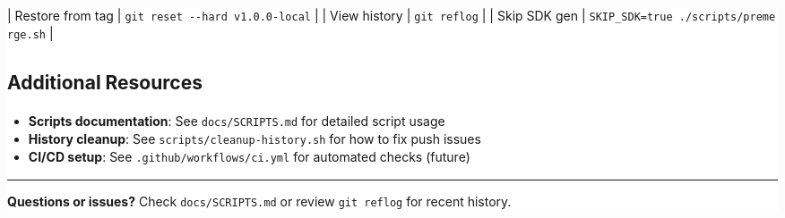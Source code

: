| Restore from tag              | `git reset --hard v1.0.0-local`        |
| View history                  | `git reflog`                           |
| Skip SDK gen                  | `SKIP_SDK=true ./scripts/premerge.sh`  |

## Additional Resources

- **Scripts documentation**: See `docs/SCRIPTS.md` for detailed script usage
- **History cleanup**: See `scripts/cleanup-history.sh` for how to fix push issues
- **CI/CD setup**: See `.github/workflows/ci.yml` for automated checks (future)

---

**Questions or issues?** Check `docs/SCRIPTS.md` or review `git reflog` for recent history.
